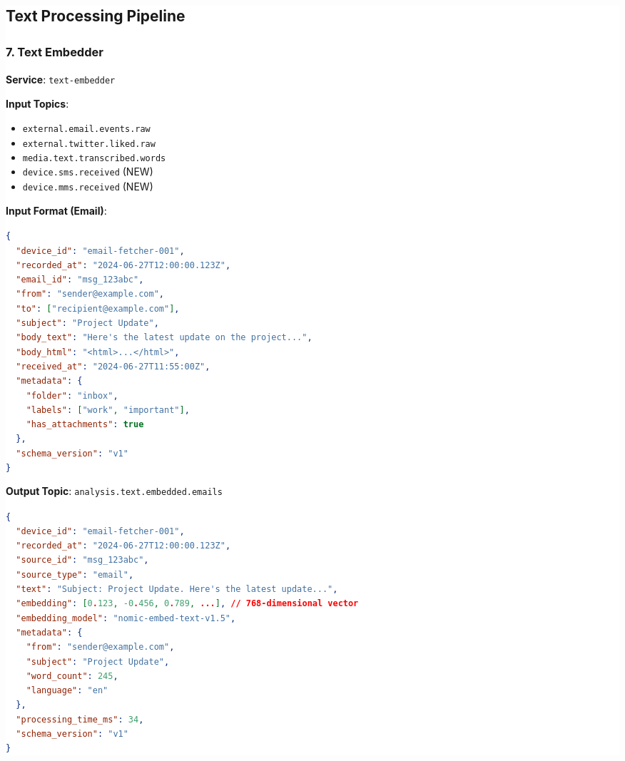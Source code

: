 ## Text Processing Pipeline

### 7. Text Embedder

**Service**: `text-embedder`

**Input Topics**:
- `external.email.events.raw`
- `external.twitter.liked.raw`
- `media.text.transcribed.words`
- `device.sms.received` (NEW)
- `device.mms.received` (NEW)

**Input Format (Email)**:
```json
{
  "device_id": "email-fetcher-001",
  "recorded_at": "2024-06-27T12:00:00.123Z",
  "email_id": "msg_123abc",
  "from": "sender@example.com",
  "to": ["recipient@example.com"],
  "subject": "Project Update",
  "body_text": "Here's the latest update on the project...",
  "body_html": "<html>...</html>",
  "received_at": "2024-06-27T11:55:00Z",
  "metadata": {
    "folder": "inbox",
    "labels": ["work", "important"],
    "has_attachments": true
  },
  "schema_version": "v1"
}
```

**Output Topic**: `analysis.text.embedded.emails`
```json
{
  "device_id": "email-fetcher-001",
  "recorded_at": "2024-06-27T12:00:00.123Z",
  "source_id": "msg_123abc",
  "source_type": "email",
  "text": "Subject: Project Update. Here's the latest update...",
  "embedding": [0.123, -0.456, 0.789, ...], // 768-dimensional vector
  "embedding_model": "nomic-embed-text-v1.5",
  "metadata": {
    "from": "sender@example.com",
    "subject": "Project Update",
    "word_count": 245,
    "language": "en"
  },
  "processing_time_ms": 34,
  "schema_version": "v1"
}
```

